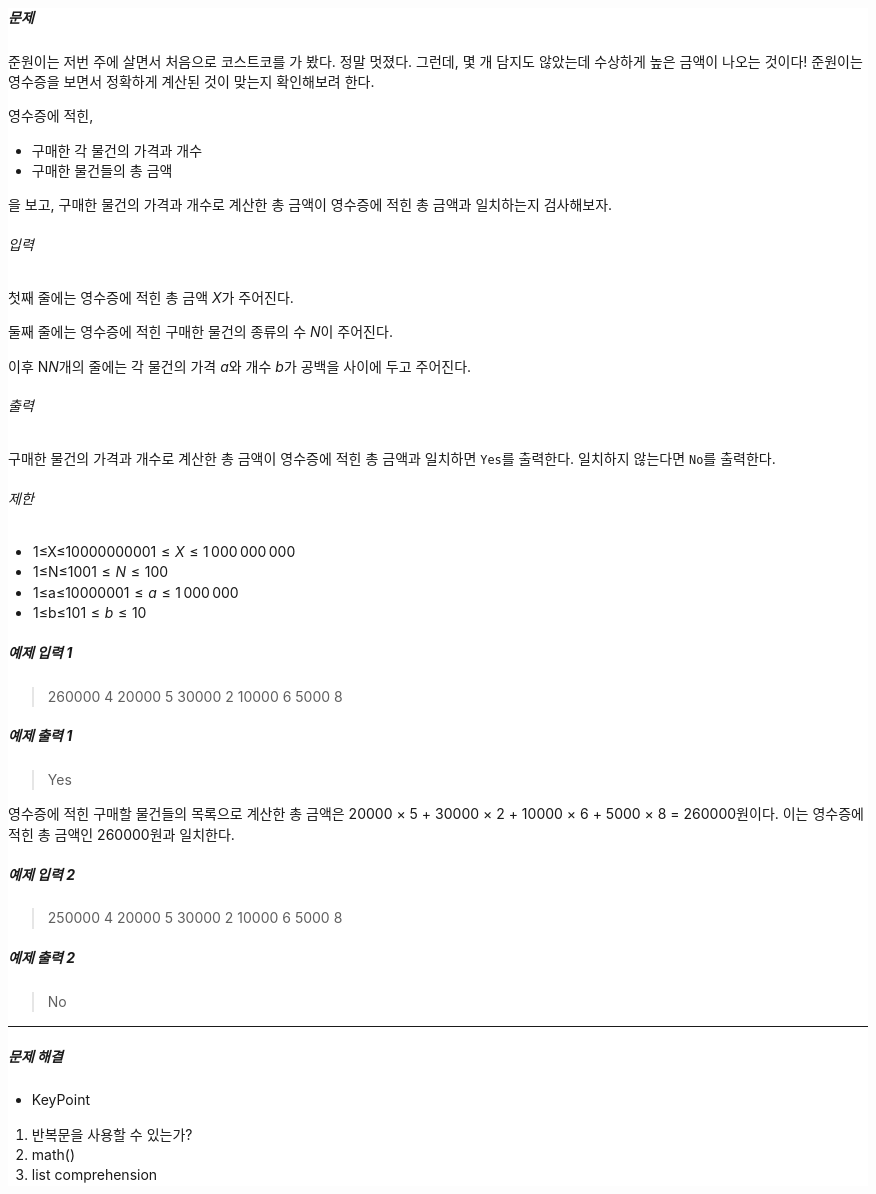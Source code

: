 ##### 문제
준원이는 저번 주에 살면서 처음으로 코스트코를 가 봤다. 정말 멋졌다. 그런데, 몇 개 담지도 않았는데 수상하게 높은 금액이 나오는 것이다! 준원이는 영수증을 보면서 정확하게 계산된 것이 맞는지 확인해보려 한다.

영수증에 적힌,

-   구매한 각 물건의 가격과 개수
-   구매한 물건들의 총 금액

을 보고, 구매한 물건의 가격과 개수로 계산한 총 금액이 영수증에 적힌 총 금액과 일치하는지 검사해보자.

###### 입력
첫째 줄에는 영수증에 적힌 총 금액 $X$가 주어진다.

둘째 줄에는 영수증에 적힌 구매한 물건의 종류의 수 $N$이 주어진다.

이후 N$N$개의 줄에는 각 물건의 가격 $a$와 개수 $b$가 공백을 사이에 두고 주어진다.

###### 출력
구매한 물건의 가격과 개수로 계산한 총 금액이 영수증에 적힌 총 금액과 일치하면 `Yes`를 출력한다. 일치하지 않는다면 `No`를 출력한다.

###### 제한
-    1≤X≤1000000000$1 ≤ X ≤ 1\,000\,000\,000$ 
-    1≤N≤100$1 ≤ N ≤ 100$ 
-    1≤a≤1000000$1 ≤ a ≤ 1\,000\,000$ 
-    1≤b≤10$1 ≤ b ≤ 10$

##### 예제 입력 1
> 260000
> 4
> 20000 5
> 30000 2
> 10000 6
> 5000 8

##### 예제 출력 1
> Yes

영수증에 적힌 구매할 물건들의 목록으로 계산한 총 금액은 20000 × 5 + 30000 × 2 + 10000 × 6 + 5000 × 8 = 260000원이다. 이는 영수증에 적힌 총 금액인 260000원과 일치한다.

##### 예제 입력 2
> 250000
> 4
> 20000 5
> 30000 2
> 10000 6
> 5000 8

##### 예제 출력 2
> No

---


##### 문제 해결
- KeyPoint 
1. 반복문을 사용할 수 있는가?
2. math()
3. list comprehension
